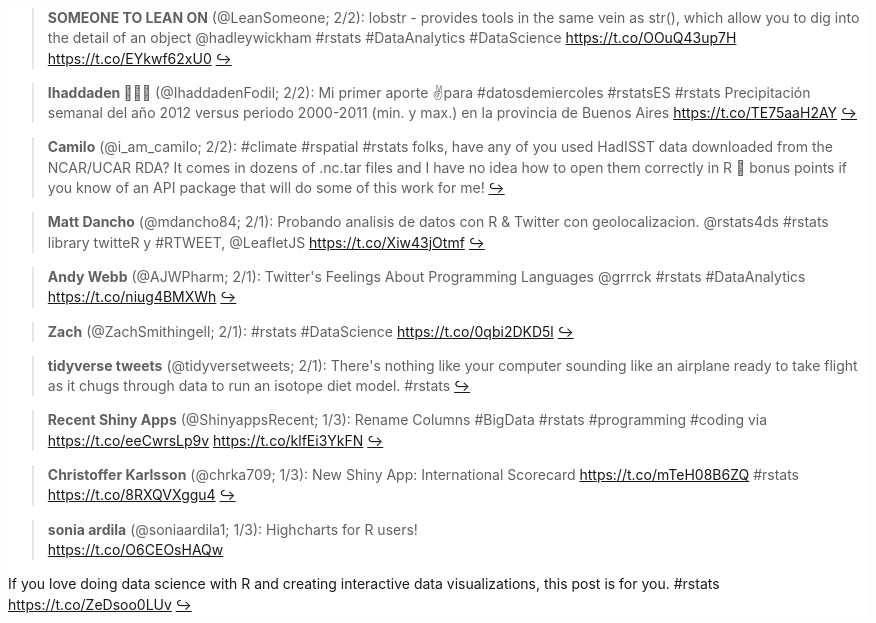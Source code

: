 > **SOMEONE TO LEAN ON** (@LeanSomeone; 2/2): lobstr - provides tools in the same vein as str(), which allow you to dig into the detail of an object
@hadleywickham #rstats #DataAnalytics #DataScience
https://t.co/OOuQ43up7H https://t.co/EYkwf62xU0  [&#8618;](https://twitter.com/dataandme/status/1183897562954248192)




> **Ihaddaden 🐼🍗🍳** (@IhaddadenFodil; 2/2): Mi primer aporte ✌️para #datosdemiercoles #rstatsES #rstats Precipitación semanal del año 2012 versus periodo 2000-2011 (min. y max.) en la provincia de Buenos Aires https://t.co/TE75aaH2AY  [&#8618;](https://twitter.com/dataandme/status/1183833544726138881)




> **Camilo** (@i_am_camilo; 2/2): #climate #rspatial #rstats folks, have any of you used HadISST data downloaded from the NCAR/UCAR RDA? It comes in dozens of .nc.tar files and I have no idea how to open them correctly in R 🙈 bonus points if you know of an API package that will do some of this work for me!  [&#8618;](https://twitter.com/dataandme/status/1183832109892427778)




> **Matt Dancho** (@mdancho84; 2/1): Probando analisis de datos con R &amp; Twitter con geolocalizacion. @rstats4ds #rstats library twitteR y  #RTWEET, @LeafletJS https://t.co/Xiw43jOtmf  [&#8618;](https://twitter.com/dataandme/status/1183910913490989056)




> **Andy Webb** (@AJWPharm; 2/1): Twitter's Feelings About Programming Languages
@grrrck #rstats #DataAnalytics 
https://t.co/niug4BMXWh  [&#8618;](https://twitter.com/dataandme/status/1183891971401834502)




> **Zach** (@ZachSmithingell; 2/1): #rstats #DataScience
https://t.co/0qbi2DKD5l  [&#8618;](https://twitter.com/dataandme/status/1183864010518794243)




> **tidyverse tweets** (@tidyversetweets; 2/1): There's nothing like your computer sounding like an airplane ready to take flight as it chugs through data to run an isotope diet model. #rstats  [&#8618;](https://twitter.com/dataandme/status/1183842384762855424)




> **Recent Shiny Apps** (@ShinyappsRecent; 1/3): Rename Columns #BigData #rstats #programming #coding via https://t.co/eeCwrsLp9v https://t.co/klfEi3YkFN  [&#8618;](https://twitter.com/dataandme/status/1183868861562662913)




> **Christoffer Karlsson** (@chrka709; 1/3): New Shiny App: International Scorecard https://t.co/mTeH08B6ZQ #rstats https://t.co/8RXQVXggu4  [&#8618;](https://twitter.com/dataandme/status/1183861319738499072)




> **sonia ardila** (@soniaardila1; 1/3): Highcharts for R users!  
https://t.co/O6CEOsHAQw
>
If you love doing data science with R and creating interactive data visualizations, this post is for you. #rstats https://t.co/ZeDsoo0LUv  [&#8618;](https://twitter.com/dataandme/status/1183857622878998528)
